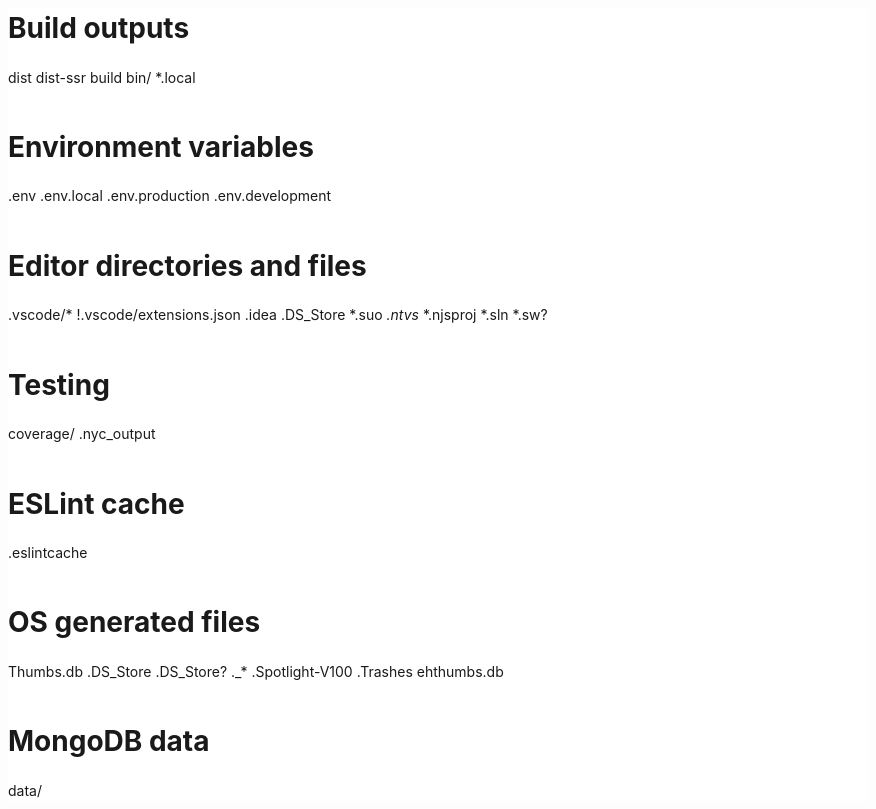 # Build outputs
dist
dist-ssr
build
bin/
*.local

# Environment variables
.env
.env.local
.env.production
.env.development

# Editor directories and files
.vscode/*
!.vscode/extensions.json
.idea
.DS_Store
*.suo
*.ntvs*
*.njsproj
*.sln
*.sw?

# Testing
coverage/
.nyc_output

# ESLint cache
.eslintcache

# OS generated files
Thumbs.db
.DS_Store
.DS_Store?
._*
.Spotlight-V100
.Trashes
ehthumbs.db

# MongoDB data
data/
